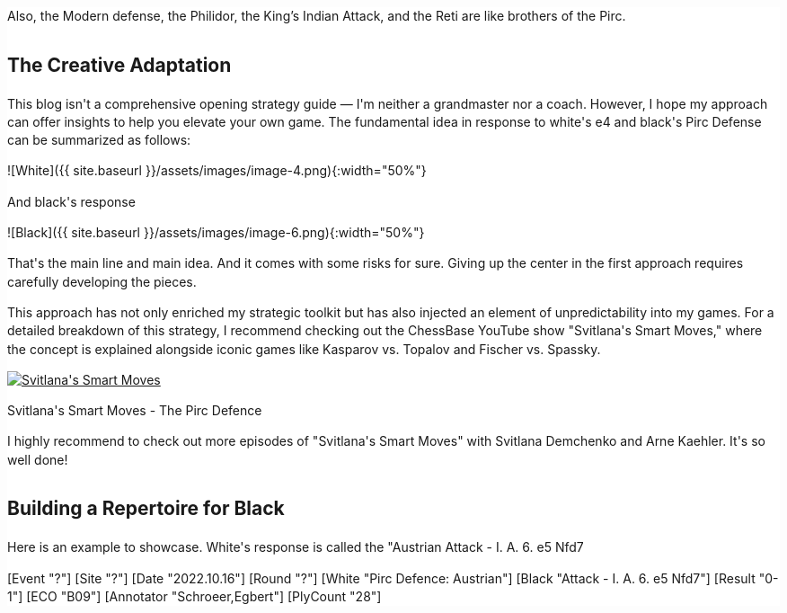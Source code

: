 Also, the Modern defense, the Philidor, the King’s Indian Attack, and the Reti are like brothers of the Pirc.

## The Creative Adaptation

This blog isn't a comprehensive opening strategy guide — I'm neither a grandmaster nor a coach. However, I hope my approach can offer insights to help you elevate your own game. The fundamental idea in response to white's e4 and black's Pirc Defense can be summarized as follows:

![White]({{ site.baseurl }}/assets/images/image-4.png){:width="50%"}

And black's response

![Black]({{ site.baseurl }}/assets/images/image-6.png){:width="50%"}

That's the main line and main idea. And it comes with some risks for sure. Giving up the center in the first approach requires carefully developing the pieces.

This approach has not only enriched my strategic toolkit but has also injected an element of unpredictability into my games. For a detailed breakdown of this strategy, I recommend checking out the ChessBase YouTube show "Svitlana's Smart Moves," where the concept is explained alongside iconic games like Kasparov vs. Topalov and Fischer vs. Spassky.

[![Svitlana's Smart Moves](https://img.youtube.com/vi/4vDr5d7fRcU/hqdefault.jpg)](https://www.youtube.com/watch?v=4vDr5d7fRcU&t=1s)

Svitlana's Smart Moves - The Pirc Defence

I highly recommend to check out more episodes of "Svitlana's Smart Moves" with Svitlana Demchenko and Arne Kaehler. It's so well done!

## Building a Repertoire for Black

Here is an example to showcase. White's response is called the "Austrian Attack - I. A. 6. e5 Nfd7

<link rel="stylesheet" type="text/css" href="https://pgn.chessbase.com/CBReplay.css"/>
<script src="https://pgn.chessbase.com/jquery-3.0.0.min.js"></script>
<script src="https://pgn.chessbase.com/cbreplay.js" type="text/javascript"></script>

<div class="cbreplay">
[Event "?"]
[Site "?"]
[Date "2022.10.16"]
[Round "?"]
[White "Pirc Defence: Austrian"]
[Black "Attack - I. A. 6. e5 Nfd7"]
[Result "0-1"]
[ECO "B09"]
[Annotator "Schroeer,Egbert"]
[PlyCount "28"]
